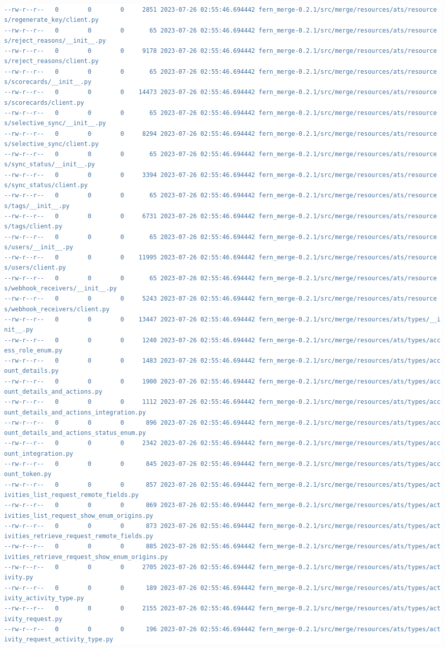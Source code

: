 ```diff
--rw-r--r--   0        0        0     2851 2023-07-26 02:55:46.694442 fern_merge-0.2.1/src/merge/resources/ats/resources/regenerate_key/client.py
--rw-r--r--   0        0        0       65 2023-07-26 02:55:46.694442 fern_merge-0.2.1/src/merge/resources/ats/resources/reject_reasons/__init__.py
--rw-r--r--   0        0        0     9178 2023-07-26 02:55:46.694442 fern_merge-0.2.1/src/merge/resources/ats/resources/reject_reasons/client.py
--rw-r--r--   0        0        0       65 2023-07-26 02:55:46.694442 fern_merge-0.2.1/src/merge/resources/ats/resources/scorecards/__init__.py
--rw-r--r--   0        0        0    14473 2023-07-26 02:55:46.694442 fern_merge-0.2.1/src/merge/resources/ats/resources/scorecards/client.py
--rw-r--r--   0        0        0       65 2023-07-26 02:55:46.694442 fern_merge-0.2.1/src/merge/resources/ats/resources/selective_sync/__init__.py
--rw-r--r--   0        0        0     8294 2023-07-26 02:55:46.694442 fern_merge-0.2.1/src/merge/resources/ats/resources/selective_sync/client.py
--rw-r--r--   0        0        0       65 2023-07-26 02:55:46.694442 fern_merge-0.2.1/src/merge/resources/ats/resources/sync_status/__init__.py
--rw-r--r--   0        0        0     3394 2023-07-26 02:55:46.694442 fern_merge-0.2.1/src/merge/resources/ats/resources/sync_status/client.py
--rw-r--r--   0        0        0       65 2023-07-26 02:55:46.694442 fern_merge-0.2.1/src/merge/resources/ats/resources/tags/__init__.py
--rw-r--r--   0        0        0     6731 2023-07-26 02:55:46.694442 fern_merge-0.2.1/src/merge/resources/ats/resources/tags/client.py
--rw-r--r--   0        0        0       65 2023-07-26 02:55:46.694442 fern_merge-0.2.1/src/merge/resources/ats/resources/users/__init__.py
--rw-r--r--   0        0        0    11995 2023-07-26 02:55:46.694442 fern_merge-0.2.1/src/merge/resources/ats/resources/users/client.py
--rw-r--r--   0        0        0       65 2023-07-26 02:55:46.694442 fern_merge-0.2.1/src/merge/resources/ats/resources/webhook_receivers/__init__.py
--rw-r--r--   0        0        0     5243 2023-07-26 02:55:46.694442 fern_merge-0.2.1/src/merge/resources/ats/resources/webhook_receivers/client.py
--rw-r--r--   0        0        0    13447 2023-07-26 02:55:46.694442 fern_merge-0.2.1/src/merge/resources/ats/types/__init__.py
--rw-r--r--   0        0        0     1240 2023-07-26 02:55:46.694442 fern_merge-0.2.1/src/merge/resources/ats/types/access_role_enum.py
--rw-r--r--   0        0        0     1483 2023-07-26 02:55:46.694442 fern_merge-0.2.1/src/merge/resources/ats/types/account_details.py
--rw-r--r--   0        0        0     1900 2023-07-26 02:55:46.694442 fern_merge-0.2.1/src/merge/resources/ats/types/account_details_and_actions.py
--rw-r--r--   0        0        0     1112 2023-07-26 02:55:46.694442 fern_merge-0.2.1/src/merge/resources/ats/types/account_details_and_actions_integration.py
--rw-r--r--   0        0        0      896 2023-07-26 02:55:46.694442 fern_merge-0.2.1/src/merge/resources/ats/types/account_details_and_actions_status_enum.py
--rw-r--r--   0        0        0     2342 2023-07-26 02:55:46.694442 fern_merge-0.2.1/src/merge/resources/ats/types/account_integration.py
--rw-r--r--   0        0        0      845 2023-07-26 02:55:46.694442 fern_merge-0.2.1/src/merge/resources/ats/types/account_token.py
--rw-r--r--   0        0        0      857 2023-07-26 02:55:46.694442 fern_merge-0.2.1/src/merge/resources/ats/types/activities_list_request_remote_fields.py
--rw-r--r--   0        0        0      869 2023-07-26 02:55:46.694442 fern_merge-0.2.1/src/merge/resources/ats/types/activities_list_request_show_enum_origins.py
--rw-r--r--   0        0        0      873 2023-07-26 02:55:46.694442 fern_merge-0.2.1/src/merge/resources/ats/types/activities_retrieve_request_remote_fields.py
--rw-r--r--   0        0        0      885 2023-07-26 02:55:46.694442 fern_merge-0.2.1/src/merge/resources/ats/types/activities_retrieve_request_show_enum_origins.py
--rw-r--r--   0        0        0     2705 2023-07-26 02:55:46.694442 fern_merge-0.2.1/src/merge/resources/ats/types/activity.py
--rw-r--r--   0        0        0      189 2023-07-26 02:55:46.694442 fern_merge-0.2.1/src/merge/resources/ats/types/activity_activity_type.py
--rw-r--r--   0        0        0     2155 2023-07-26 02:55:46.694442 fern_merge-0.2.1/src/merge/resources/ats/types/activity_request.py
--rw-r--r--   0        0        0      196 2023-07-26 02:55:46.694442 fern_merge-0.2.1/src/merge/resources/ats/types/activity_request_activity_type.py
```